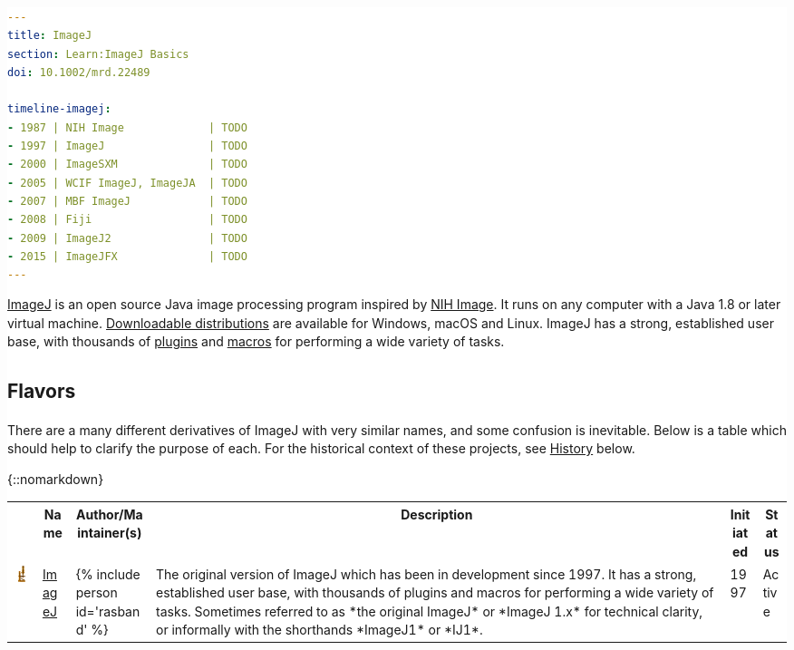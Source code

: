 ```yaml
---
title: ImageJ
section: Learn:ImageJ Basics
doi: 10.1002/mrd.22489

timeline-imagej:
- 1987 | NIH Image             | TODO
- 1997 | ImageJ                | TODO
- 2000 | ImageSXM              | TODO
- 2005 | WCIF ImageJ, ImageJA  | TODO
- 2007 | MBF ImageJ            | TODO
- 2008 | Fiji                  | TODO
- 2009 | ImageJ2               | TODO
- 2015 | ImageJFX              | TODO
---
```



[ImageJ](/software/imagej) is an open source Java image processing program inspired by [NIH Image](/software/nih-image). It runs on any computer with a Java 1.8 or later virtual machine. [Downloadable distributions](/downloads) are available for Windows, macOS and Linux. ImageJ has a strong, established user base, with thousands of [plugins](/plugins) and [macros](/scripting/macro) for performing a wide variety of tasks.

## Flavors

There are a many different derivatives of ImageJ with very similar names, and some confusion is inevitable. Below is a table which should help to clarify the purpose of each. For the historical context of these projects, see [History](#History) below.

{::nomarkdown}
<table>
  <tbody>
    <tr>
      <td></td>
      <th>Name</th>
      <th>Author/Maintainer(s)</th>
      <th>Description</th>
      <th>Initiated</th>
      <th>Status</th>
    </tr>
    <tr>
      <td><img src="/media/icons/imagej.png" width="64"/></td>
      <td><a href="/software/imagej">ImageJ</a></td>
      <td>{% include person id='rasband' %}</td>
      <td>The original version of ImageJ which has been in development since 1997.
        It has a strong, established user base, with thousands of plugins and
        macros for performing a wide variety of tasks. Sometimes referred to as
        *the original ImageJ* or *ImageJ 1.x* for technical clarity, or
        informally with the shorthands *ImageJ1* or *IJ1*.</td>
      <td>1997</td>
      <td>Active</td>
    </tr>
    <tr>